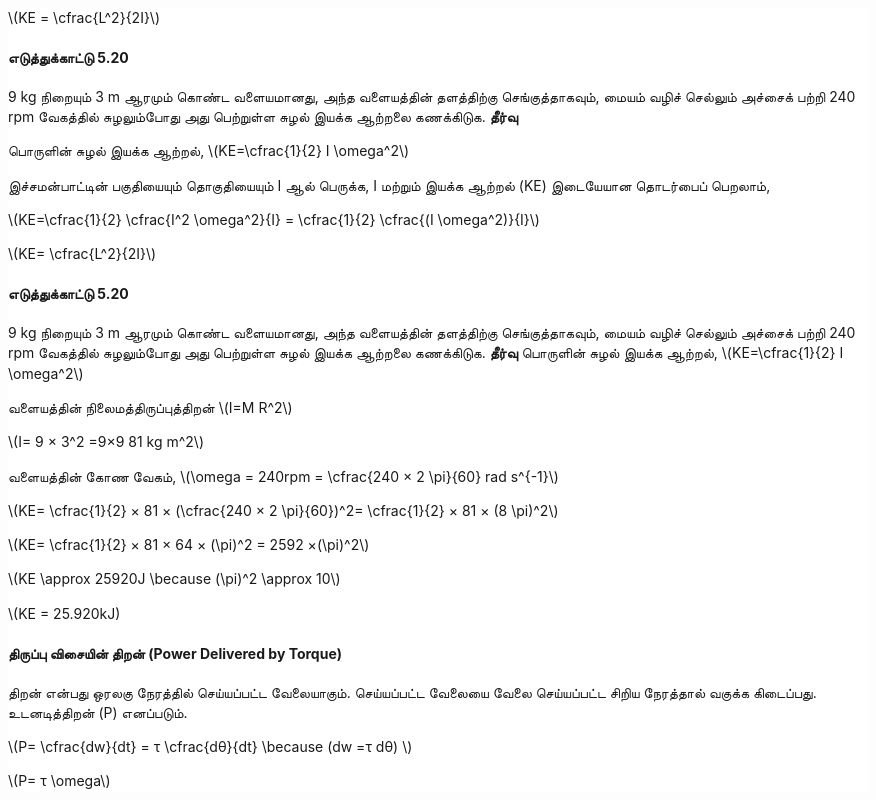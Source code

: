 \\(KE = \cfrac{L^2}{2I}\\)

#### எடுத்துக்காட்டு 5.20
9 kg நிறையும் 3 m ஆரமும் கொண்ட
வளையமானது, அந்த வளையத்தின் தளத்திற்கு
செங்குத்தாகவும், மையம் வழிச் செல்லும் அச்சைக்
பற்றி 240 rpm வேகத்தில் சுழலும்போது அது
பெற்றுள்ள சுழல் இயக்க ஆற்றலை கணக்கிடுக.
**தீர்வு**

பொருளின் சுழல் இயக்க ஆற்றல், 
\\(KE=\cfrac{1}{2} I \omega^2\\)

இச்சமன்பாட்டின் பகுதியையும் தொகுதியையும்
I ஆல் பெருக்க, I மற்றும் இயக்க ஆற்றல் (KE)
இடையேயான தொடர்பைப் பெறலாம்,

\\(KE=\cfrac{1}{2} \cfrac{I^2 \omega^2}{I} = \cfrac{1}{2} \cfrac{(I \omega^2)}{I}\\)

\\(KE= \cfrac{L^2}{2I}\\)

#### எடுத்துக்காட்டு 5.20

9 kg நிறையும் 3 m ஆரமும் கொண்ட
வளையமானது, அந்த வளையத்தின் தளத்திற்கு
செங்குத்தாகவும், மையம் வழிச் செல்லும் அச்சைக்
பற்றி 240 rpm வேகத்தில் சுழலும்போது அது
பெற்றுள்ள சுழல் இயக்க ஆற்றலை கணக்கிடுக.
**தீர்வு**
பொருளின் சுழல் இயக்க ஆற்றல், 
\\(KE=\cfrac{1}{2} I \omega^2\\)

வளையத்தின் நிலைமத்திருப்புத்திறன் \\(I=M R^2\\)

\\(I= 9 × 3^2 =9×9 81 kg m^2\\)

வளையத்தின் கோண வேகம்,
\\(\omega = 240rpm = \cfrac{240 × 2 \pi}{60} rad s^{-1}\\)

\\(KE= \cfrac{1}{2} × 81 × (\cfrac{240 × 2 \pi}{60})^2=
\cfrac{1}{2} × 81 × (8 \pi)^2\\)

\\(KE= \cfrac{1}{2} × 81 × 64 × (\pi)^2 = 2592 ×(\pi)^2\\) 

\\(KE \approx 25920J \because (\pi)^2 \approx 10\\)

\\(KE = 25.920kJ)

#### திருப்பு விசையின் திறன் (Power Delivered by Torque)

திறன் என்பது ஒரலகு நேரத்தில் செய்யப்பட்ட
வேலையாகும். செய்யப்பட்ட வேலையை வேலை
செய்யப்பட்ட சிறிய நேரத்தால் வகுக்க கிடைப்பது.
உடனடித்திறன் (P) எனப்படும்.

\\(P= \cfrac{dw}{dt} = τ \cfrac{dθ}{dt} \because (dw =τ dθ) \\)

\\(P=  τ \omega\\)
